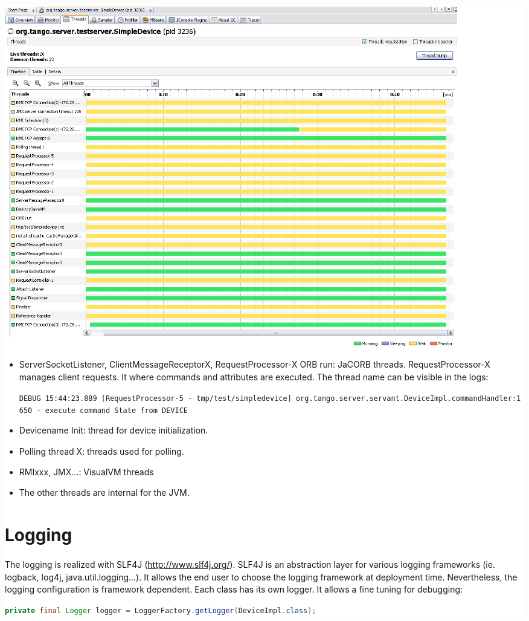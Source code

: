 ![](design/threads.png)

* ServerSocketListener, ClientMessageReceptorX, RequestProcessor-X ORB run: JaCORB threads. RequestProcessor-X manages client requests. It where commands and attributes are executed. The thread name can be visible in the logs:
  ```
  DEBUG 15:44:23.889 [RequestProcessor-5 - tmp/test/simpledevice] org.tango.server.servant.DeviceImpl.commandHandler:1650 - execute command State from DEVICE
  ```
* Devicename Init: thread for device initialization.

* Polling thread X: threads used for polling.

* RMIxxx, JMX…: VisualVM threads

* The other threads are internal for the JVM.

# Logging

The logging is realized with SLF4J (http://www.slf4j.org/).  SLF4J is an abstraction layer for various logging frameworks (ie. logback, log4j, java.util.logging…).  It allows the end user to choose the logging framework at deployment time. Nevertheless, the logging configuration is framework dependent. 
Each class has its own logger. It allows a fine tuning for debugging:
```java
private final Logger logger = LoggerFactory.getLogger(DeviceImpl.class);
```
